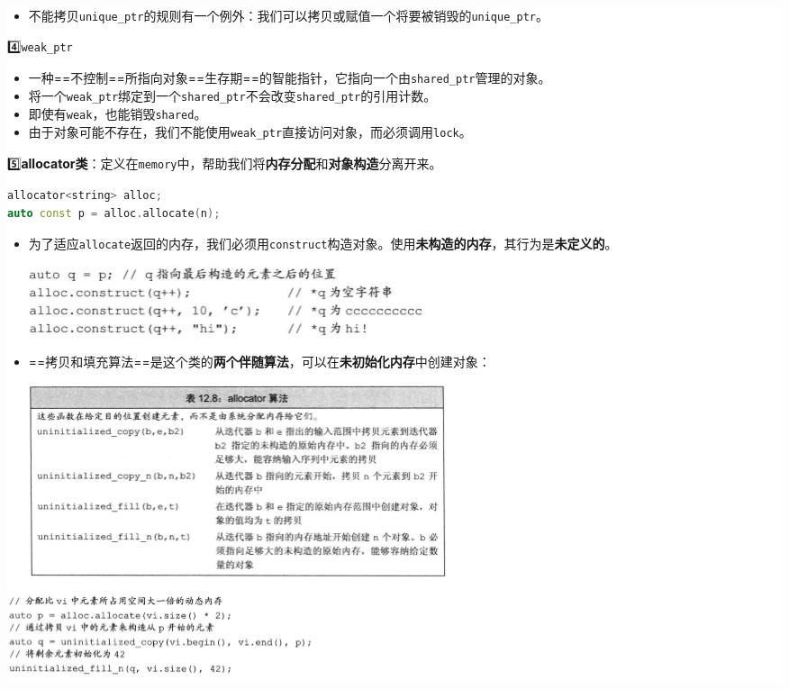 + 不能拷贝`unique_ptr`的规则有一个例外：我们可以拷贝或赋值一个将要被销毁的`unique_ptr`。



:four:`weak_ptr`

+ 一种==不控制==所指向对象==生存期==的智能指针，它指向一个由`shared_ptr`管理的对象。
+ 将一个`weak_ptr`绑定到一个`shared_ptr`不会改变`shared_ptr`的引用计数。
+ 即使有`weak`，也能销毁`shared`。
+ 由于对象可能不存在，我们不能使用`weak_ptr`直接访问对象，而必须调用`lock`。



:five:**allocator类**：定义在`memory`中，帮助我们将**内存分配**和**对象构造**分离开来。

```c++
allocator<string> alloc;
auto const p = alloc.allocate(n);
```

+ 为了适应`allocate`返回的内存，我们必须用`construct`构造对象。使用**未构造的内存**，其行为是**未定义的**。

  <img src="面经_C++.assets/image-20210319184643056.png" alt="image-20210319184643056" style="zoom: 50%;" />

+ ==拷贝和填充算法==是这个类的**两个伴随算法**，可以在**未初始化内存**中创建对象：

  <img src="面经_C++.assets/image-20210319185123469.png" alt="image-20210319185123469" style="zoom:50%;" />

<img src="面经_C++.assets/image-20210319185255387.png" alt="image-20210319185255387" style="zoom:50%;" />
